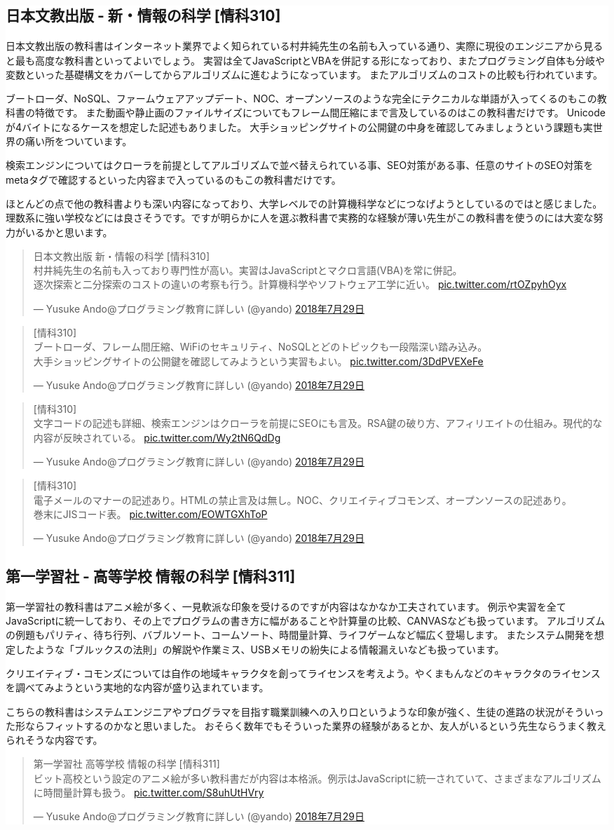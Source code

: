## 日本文教出版 - 新・情報の科学 [情科310]

日本文教出版の教科書はインターネット業界でよく知られている村井純先生の名前も入っている通り、実際に現役のエンジニアから見ると最も高度な教科書といってよいでしょう。
実習は全てJavaScriptとVBAを併記する形になっており、またプログラミング自体も分岐や変数といった基礎構文をカバーしてからアルゴリズムに進むようになっています。
またアルゴリズムのコストの比較も行われています。

ブートローダ、NoSQL、ファームウェアアップデート、NOC、オープンソースのような完全にテクニカルな単語が入ってくるのもこの教科書の特徴です。
また動画や静止画のファイルサイズについてもフレーム間圧縮にまで言及しているのはこの教科書だけです。
Unicodeが4バイトになるケースを想定した記述もありました。
大手ショッピングサイトの公開鍵の中身を確認してみましょうという課題も実世界の痛い所をついています。

検索エンジンについてはクローラを前提としてアルゴリズムで並べ替えられている事、SEO対策がある事、任意のサイトのSEO対策をmetaタグで確認するといった内容まで入っているのもこの教科書だけです。

ほとんどの点で他の教科書よりも深い内容になっており、大学レベルでの計算機科学などにつなげようとしているのではと感じました。
理数系に強い学校などには良さそうです。ですが明らかに人を選ぶ教科書で実務的な経験が薄い先生がこの教科書を使うのには大変な努力がいるかと思います。

<blockquote class="twitter-tweet" data-lang="ja"><p lang="ja" dir="ltr">日本文教出版 新・情報の科学 [情科310]<br>村井純先生の名前も入っており専門性が高い。実習はJavaScriptとマクロ言語(VBA)を常に併記。<br>逐次探索と二分探索のコストの違いの考察も行う。計算機科学やソフトウェア工学に近い。 <a href="https://t.co/rtOZpyhOyx">pic.twitter.com/rtOZpyhOyx</a></p>&mdash; Yusuke Ando@プログラミング教育に詳しい (@yando) <a href="https://twitter.com/yando/status/1023528787277885442?ref_src=twsrc%5Etfw">2018年7月29日</a></blockquote>
<script async src="https://platform.twitter.com/widgets.js" charset="utf-8"></script>

<blockquote class="twitter-tweet" data-lang="ja"><p lang="ja" dir="ltr">[情科310]<br>ブートローダ、フレーム間圧縮、WiFiのセキュリティ、NoSQLとどのトピックも一段階深い踏み込み。<br>大手ショッピングサイトの公開鍵を確認してみようという実習もよい。 <a href="https://t.co/3DdPVEXeFe">pic.twitter.com/3DdPVEXeFe</a></p>&mdash; Yusuke Ando@プログラミング教育に詳しい (@yando) <a href="https://twitter.com/yando/status/1023530515456909312?ref_src=twsrc%5Etfw">2018年7月29日</a></blockquote>
<script async src="https://platform.twitter.com/widgets.js" charset="utf-8"></script>

<blockquote class="twitter-tweet" data-lang="ja"><p lang="ja" dir="ltr">[情科310]<br>文字コードの記述も詳細、検索エンジンはクローラを前提にSEOにも言及。RSA鍵の破り方、アフィリエイトの仕組み。現代的な内容が反映されている。 <a href="https://t.co/Wy2tN6QdDg">pic.twitter.com/Wy2tN6QdDg</a></p>&mdash; Yusuke Ando@プログラミング教育に詳しい (@yando) <a href="https://twitter.com/yando/status/1023535719388610560?ref_src=twsrc%5Etfw">2018年7月29日</a></blockquote>
<script async src="https://platform.twitter.com/widgets.js" charset="utf-8"></script>

<blockquote class="twitter-tweet" data-lang="ja"><p lang="ja" dir="ltr">[情科310]<br>電子メールのマナーの記述あり。HTMLの禁止言及は無し。NOC、クリエイティブコモンズ、オープンソースの記述あり。<br>巻末にJISコード表。 <a href="https://t.co/EOWTGXhToP">pic.twitter.com/EOWTGXhToP</a></p>&mdash; Yusuke Ando@プログラミング教育に詳しい (@yando) <a href="https://twitter.com/yando/status/1023537017932541952?ref_src=twsrc%5Etfw">2018年7月29日</a></blockquote>
<script async src="https://platform.twitter.com/widgets.js" charset="utf-8"></script>

## 第一学習社 - 高等学校 情報の科学 [情科311]

第一学習社の教科書はアニメ絵が多く、一見軟派な印象を受けるのですが内容はなかなか工夫されています。
例示や実習を全てJavaScriptに統一しており、その上でプログラムの書き方に幅があることや計算量の比較、CANVASなども扱っています。
アルゴリズムの例題もパリティ、待ち行列、バブルソート、コームソート、時間量計算、ライフゲームなど幅広く登場します。
またシステム開発を想定したような「ブルックスの法則」の解説や作業ミス、USBメモリの紛失による情報漏えいなども扱っています。

クリエイティブ・コモンズについては自作の地域キャラクタを創ってライセンスを考えよう。やくまもんなどのキャラクタのライセンスを調べてみようという実地的な内容が盛り込まれています。

こちらの教科書はシステムエンジニアやプログラマを目指す職業訓練への入り口というような印象が強く、生徒の進路の状況がそういった形ならフィットするのかなと思いました。
おそらく数年でもそういった業界の経験があるとか、友人がいるという先生ならうまく教えられそうな内容です。

<blockquote class="twitter-tweet" data-lang="ja"><p lang="ja" dir="ltr">第一学習社 高等学校 情報の科学 [情科311]<br>ビット高校という設定のアニメ絵が多い教科書だが内容は本格派。例示はJavaScriptに統一されていて、さまざまなアルゴリズムに時間量計算も扱う。 <a href="https://t.co/S8uhUtHVry">pic.twitter.com/S8uhUtHVry</a></p>&mdash; Yusuke Ando@プログラミング教育に詳しい (@yando) <a href="https://twitter.com/yando/status/1023540236565995520?ref_src=twsrc%5Etfw">2018年7月29日</a></blockquote>
<script async src="https://platform.twitter.com/widgets.js" charset="utf-8"></script>
